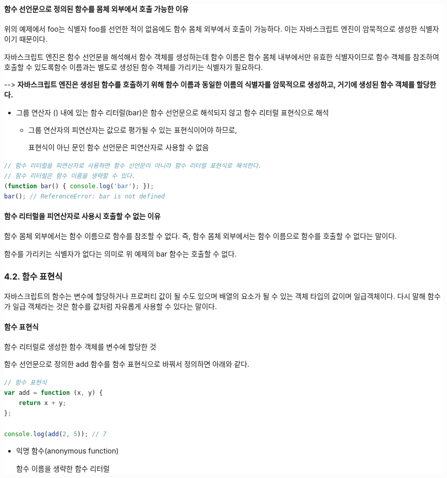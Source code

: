 
#### 함수 선언문으로 정의된 함수를 몸체 외부에서 호출 가능한 이유

위의 예제에서 foo는 식별자 foo를 선언한 적이 없음에도 함수 몸체 외부에서 호출이 가능하다. 이는 자바스크립트 엔진이 암묵적으로 생성한 식별자이기 때문이다.

자바스크립트 엔진은 함수 선언문을 해석해서 함수 객체를 생성하는데 함수 이름은 함수 몸체 내부에서만 유효한 식별자이므로 함수 객체를 참조하여 호출할 수 있도록함수 이름과는 별도로 생성된 함수 객체를 가리키는 식별자가 필요하다.  

--> **자바스크립트 엔진은 생성된 함수를 호출하기 위해 함수 이름과 동일한 이름의 식별자를 암묵적으로 생성하고, 거기에 생성된 함수 객체를 할당한다.**



- 그룹 연산자 () 내에 있는 함수 리터럴(bar)은 함수 선언문으로 해석되지 않고 함수 리터럴 표현식으로 해석

  - 그룹 연산자의 피연산자는 값으로 평가될 수 있는 표현식이어야 하므로,

    표현식이 아닌 문인 함수 선언문은 피연산자로 사용할 수 없음

```javascript
// 함수 리터럴을 피연산자로 사용하면 함수 선언문이 아니라 함수 리터럴 표현식로 해석한다.
// 함수 리터럴은 함수 이름을 생략할 수 있다.
(function bar() { console.log('bar'); });
bar(); // ReferenceError: bar is not defined
```



#### 함수 리터럴을 피연산자로 사용시 호출할 수 없는 이유

함수 몸체 외부에서는 함수 이름으로 함수를 참조할 수 없다. 즉, 함수 몸체 외부에서는 함수 이름으로 함수를 호출할 수 없다는 말이다.

함수를 가리키는 식별자가 없다는 의미로 위 예제의 bar 함수는 호출할 수 없다.





### 4.2. 함수 표현식

자바스크립트의 함수는 변수에 할당하거나 프로퍼티 값이 될 수도 있으며 배열의 요소가 될 수 있는 객체 타입의 값이며 일급객체이다. 다시 말해 함수가 일급 객체라는 것은 함수를 값처럼 자유롭게 사용할 수 있다는 말이다.



#### 함수 표현식

함수 리터럴로 생성한 함수 객체를 변수에 할당한 것

함수 선언문으로 정의한 add 함수를 함수 표현식으로 바꿔서 정의하면 아래와 같다.

```javascript
// 함수 표현식
var add = function (x, y) {
    return x + y;
};

console.log(add(2, 5)); // 7
```

- 익명 함수(anonymous function)

  함수 이름을 생략한 함수 리터럴
